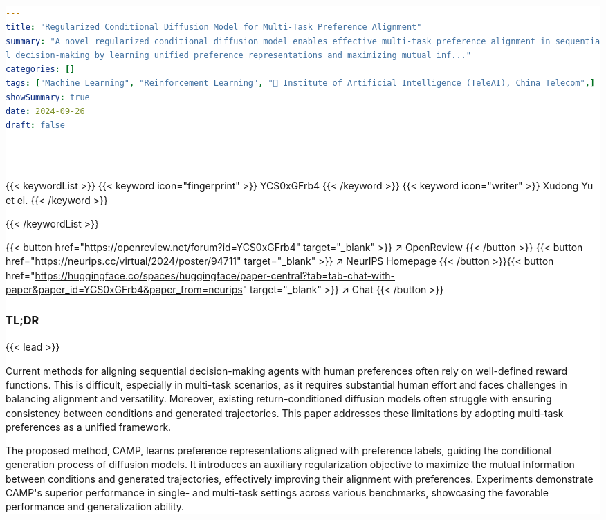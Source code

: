 ```yaml
---
title: "Regularized Conditional Diffusion Model for Multi-Task Preference Alignment"
summary: "A novel regularized conditional diffusion model enables effective multi-task preference alignment in sequential decision-making by learning unified preference representations and maximizing mutual inf..."
categories: []
tags: ["Machine Learning", "Reinforcement Learning", "🏢 Institute of Artificial Intelligence (TeleAI), China Telecom",]
showSummary: true
date: 2024-09-26
draft: false
---
```


<br>

{{< keywordList >}}
{{< keyword icon="fingerprint" >}} YCS0xGFrb4 {{< /keyword >}}
{{< keyword icon="writer" >}} Xudong Yu et el. {{< /keyword >}}
 
{{< /keywordList >}}

{{< button href="https://openreview.net/forum?id=YCS0xGFrb4" target="_blank" >}}
↗ OpenReview
{{< /button >}}
{{< button href="https://neurips.cc/virtual/2024/poster/94711" target="_blank" >}}
↗ NeurIPS Homepage
{{< /button >}}{{< button href="https://huggingface.co/spaces/huggingface/paper-central?tab=tab-chat-with-paper&paper_id=YCS0xGFrb4&paper_from=neurips" target="_blank" >}}
↗ Chat
{{< /button >}}



<audio controls>
    <source src="https://ai-paper-reviewer.com/YCS0xGFrb4/podcast.wav" type="audio/wav">
    Your browser does not support the audio element.
</audio>


### TL;DR


{{< lead >}}

Current methods for aligning sequential decision-making agents with human preferences often rely on well-defined reward functions. This is difficult, especially in multi-task scenarios, as it requires substantial human effort and faces challenges in balancing alignment and versatility. Moreover, existing return-conditioned diffusion models often struggle with ensuring consistency between conditions and generated trajectories. This paper addresses these limitations by adopting multi-task preferences as a unified framework. 

The proposed method, CAMP, learns preference representations aligned with preference labels, guiding the conditional generation process of diffusion models. It introduces an auxiliary regularization objective to maximize the mutual information between conditions and generated trajectories, effectively improving their alignment with preferences. Experiments demonstrate CAMP's superior performance in single- and multi-task settings across various benchmarks, showcasing the favorable performance and generalization ability.
